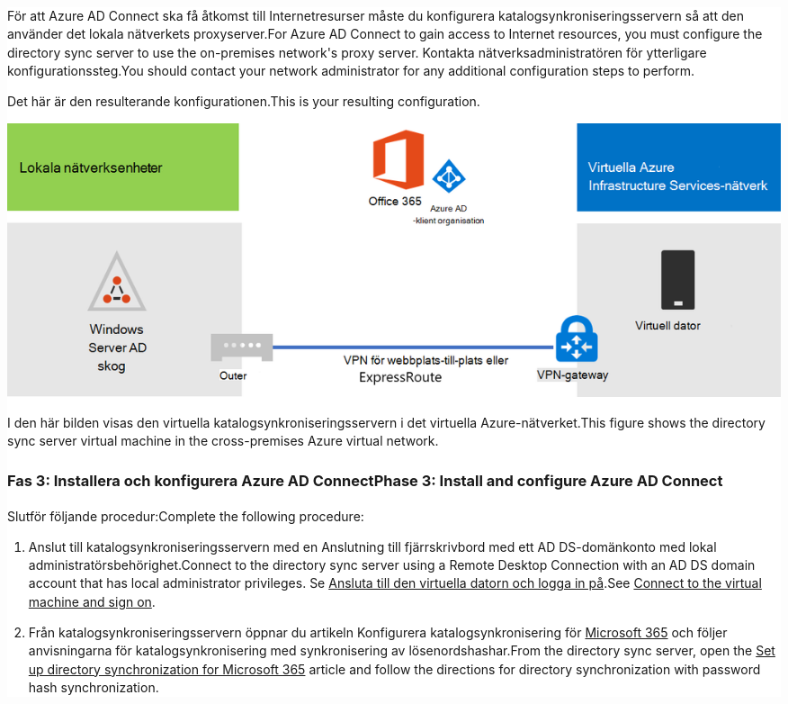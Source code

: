 <span data-ttu-id="bbba8-190">För att Azure AD Connect ska få åtkomst till Internetresurser måste du konfigurera katalogsynkroniseringsservern så att den använder det lokala nätverkets proxyserver.</span><span class="sxs-lookup"><span data-stu-id="bbba8-190">For Azure AD Connect to gain access to Internet resources, you must configure the directory sync server to use the on-premises network's proxy server.</span></span> <span data-ttu-id="bbba8-191">Kontakta nätverksadministratören för ytterligare konfigurationssteg.</span><span class="sxs-lookup"><span data-stu-id="bbba8-191">You should contact your network administrator for any additional configuration steps to perform.</span></span>
  
<span data-ttu-id="bbba8-192">Det här är den resulterande konfigurationen.</span><span class="sxs-lookup"><span data-stu-id="bbba8-192">This is your resulting configuration.</span></span>
  
![Fas 2 av katalogsynkroniseringsservern för Microsoft 365 som finns i Azure](../media/9d8c9349-a207-4828-9b2b-826fe9c06af3.png)
  
<span data-ttu-id="bbba8-194">I den här bilden visas den virtuella katalogsynkroniseringsservern i det virtuella Azure-nätverket.</span><span class="sxs-lookup"><span data-stu-id="bbba8-194">This figure shows the directory sync server virtual machine in the cross-premises Azure virtual network.</span></span>
  
### <a name="phase-3-install-and-configure-azure-ad-connect"></a><span data-ttu-id="bbba8-195">Fas 3: Installera och konfigurera Azure AD Connect</span><span class="sxs-lookup"><span data-stu-id="bbba8-195">Phase 3: Install and configure Azure AD Connect</span></span>

<span data-ttu-id="bbba8-196">Slutför följande procedur:</span><span class="sxs-lookup"><span data-stu-id="bbba8-196">Complete the following procedure:</span></span>
  
1. <span data-ttu-id="bbba8-197">Anslut till katalogsynkroniseringsservern med en Anslutning till fjärrskrivbord med ett AD DS-domänkonto med lokal administratörsbehörighet.</span><span class="sxs-lookup"><span data-stu-id="bbba8-197">Connect to the directory sync server using a Remote Desktop Connection with an AD DS domain account that has local administrator privileges.</span></span> <span data-ttu-id="bbba8-198">Se [Ansluta till den virtuella datorn och logga in på](/azure/virtual-machines/windows/connect-logon).</span><span class="sxs-lookup"><span data-stu-id="bbba8-198">See [Connect to the virtual machine and sign on](/azure/virtual-machines/windows/connect-logon).</span></span>
    
2. <span data-ttu-id="bbba8-199">Från katalogsynkroniseringsservern öppnar du artikeln Konfigurera katalogsynkronisering för [Microsoft 365](set-up-directory-synchronization.md) och följer anvisningarna för katalogsynkronisering med synkronisering av lösenordshashar.</span><span class="sxs-lookup"><span data-stu-id="bbba8-199">From the directory sync server, open the [Set up directory synchronization for Microsoft 365](set-up-directory-synchronization.md) article and follow the directions for directory synchronization with password hash synchronization.</span></span>
    